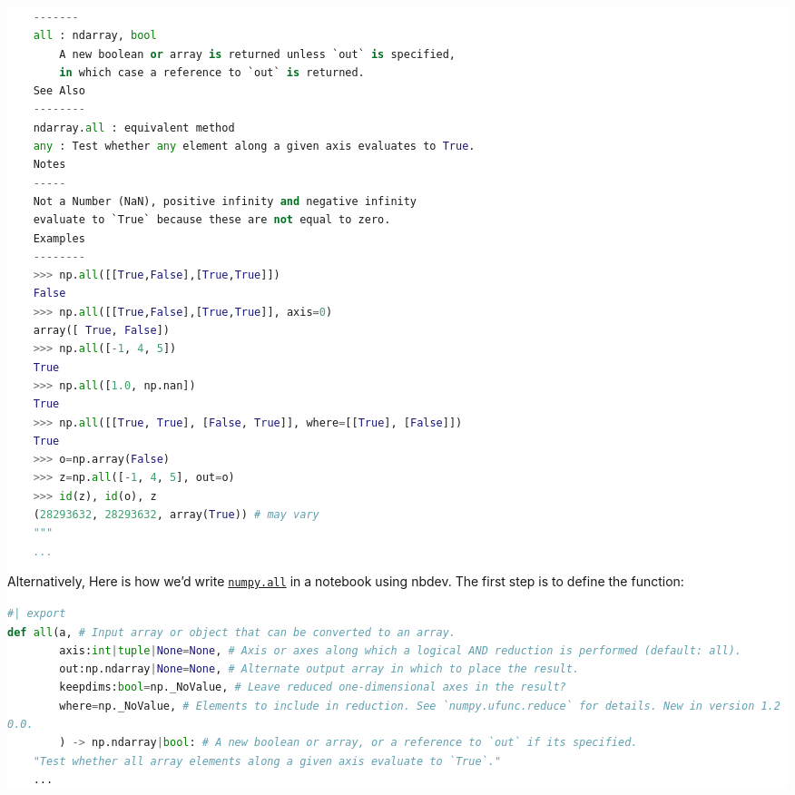 ``` python
    -------
    all : ndarray, bool
        A new boolean or array is returned unless `out` is specified,
        in which case a reference to `out` is returned.
    See Also
    --------
    ndarray.all : equivalent method
    any : Test whether any element along a given axis evaluates to True.
    Notes
    -----
    Not a Number (NaN), positive infinity and negative infinity
    evaluate to `True` because these are not equal to zero.
    Examples
    --------
    >>> np.all([[True,False],[True,True]])
    False
    >>> np.all([[True,False],[True,True]], axis=0)
    array([ True, False])
    >>> np.all([-1, 4, 5])
    True
    >>> np.all([1.0, np.nan])
    True
    >>> np.all([[True, True], [False, True]], where=[[True], [False]])
    True
    >>> o=np.array(False)
    >>> z=np.all([-1, 4, 5], out=o)
    >>> id(z), id(o), z
    (28293632, 28293632, array(True)) # may vary
    """
    ...
```

Alternatively, Here is how we’d write
[`numpy.all`](https://numpy.org/doc/stable/reference/generated/numpy.all.html#numpy.all)
in a notebook using nbdev. The first step is to define the function:

<div class="column-screen-inset-right">

``` python
#| export
def all(a, # Input array or object that can be converted to an array.
        axis:int|tuple|None=None, # Axis or axes along which a logical AND reduction is performed (default: all).
        out:np.ndarray|None=None, # Alternate output array in which to place the result.
        keepdims:bool=np._NoValue, # Leave reduced one-dimensional axes in the result?
        where=np._NoValue, # Elements to include in reduction. See `numpy.ufunc.reduce` for details. New in version 1.20.0.
        ) -> np.ndarray|bool: # A new boolean or array, or a reference to `out` if its specified.
    "Test whether all array elements along a given axis evaluate to `True`."
    ...
```

</div>
